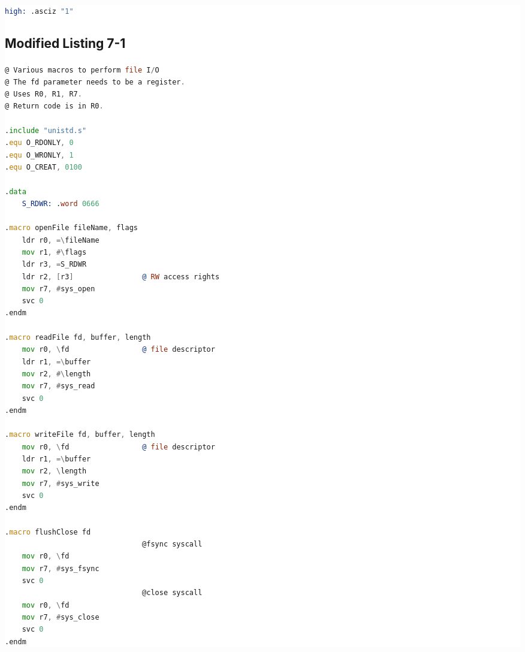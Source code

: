 ```asm
high: .asciz "1"
```

## Modified Listing 7-1
```asm
@ Various macros to perform file I/O  
@ The fd parameter needs to be a register.  
@ Uses R0, R1, R7.  
@ Return code is in R0. 
 
.include "unistd.s" 
.equ O_RDONLY, 0 
.equ O_WRONLY, 1 
.equ O_CREAT, 0100 
 
.data 
    S_RDWR: .word 0666 
 
.macro openFile fileName, flags 
    ldr r0, =\fileName 
    mov r1, #\flags 
    ldr r3, =S_RDWR 
    ldr r2, [r3]                @ RW access rights 
    mov r7, #sys_open 
    svc 0 
.endm 

.macro readFile fd, buffer, length 
    mov r0, \fd                 @ file descriptor 
    ldr r1, =\buffer 
    mov r2, #\length 
    mov r7, #sys_read 
    svc 0 
.endm 

.macro writeFile fd, buffer, length 
    mov r0, \fd                 @ file descriptor 
    ldr r1, =\buffer 
    mov r2, \length 
    mov r7, #sys_write 
    svc 0 
.endm 

.macro flushClose fd 
                                @fsync syscall 
    mov r0, \fd 
    mov r7, #sys_fsync 
    svc 0 
                                @close syscall 
    mov r0, \fd 
    mov r7, #sys_close 
    svc 0 
.endm
```
